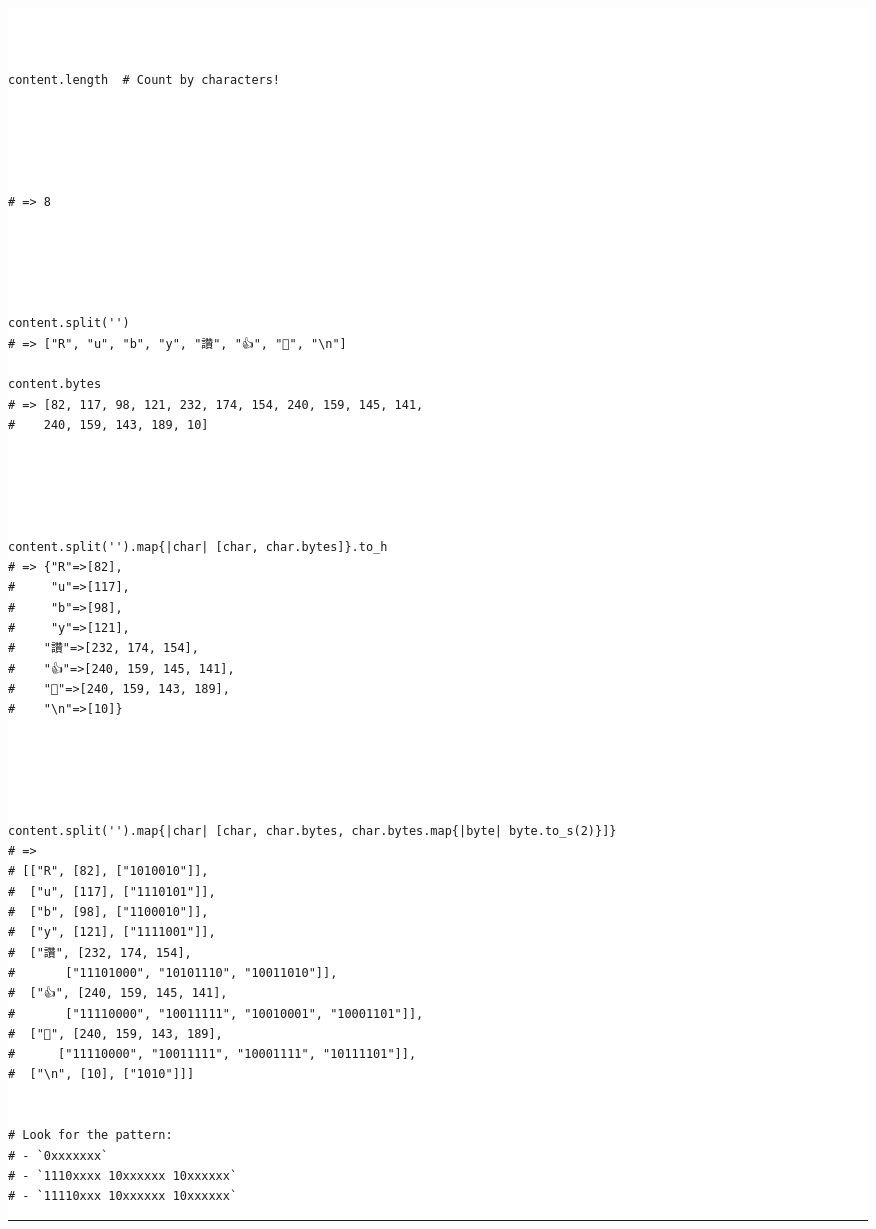 ```ruby!



content.length  # Count by characters!





# => 8





content.split('')
# => ["R", "u", "b", "y", "讚", "👍", "🏽", "\n"]

content.bytes
# => [82, 117, 98, 121, 232, 174, 154, 240, 159, 145, 141,
#    240, 159, 143, 189, 10]





content.split('').map{|char| [char, char.bytes]}.to_h
# => {"R"=>[82],
#     "u"=>[117],
#     "b"=>[98],
#     "y"=>[121], 
#    "讚"=>[232, 174, 154],
#    "👍"=>[240, 159, 145, 141],
#    "🏽"=>[240, 159, 143, 189],
#    "\n"=>[10]}





content.split('').map{|char| [char, char.bytes, char.bytes.map{|byte| byte.to_s(2)}]}
# => 
# [["R", [82], ["1010010"]],
#  ["u", [117], ["1110101"]],
#  ["b", [98], ["1100010"]],
#  ["y", [121], ["1111001"]],
#  ["讚", [232, 174, 154], 
#       ["11101000", "10101110", "10011010"]],
#  ["👍", [240, 159, 145, 141], 
#       ["11110000", "10011111", "10010001", "10001101"]],                               
#  ["🏽", [240, 159, 143, 189],
#      ["11110000", "10011111", "10001111", "10111101"]],                               
#  ["\n", [10], ["1010"]]] 


# Look for the pattern:
# - `0xxxxxxx`
# - `1110xxxx 10xxxxxx 10xxxxxx`
# - `11110xxx 10xxxxxx 10xxxxxx`
```

---